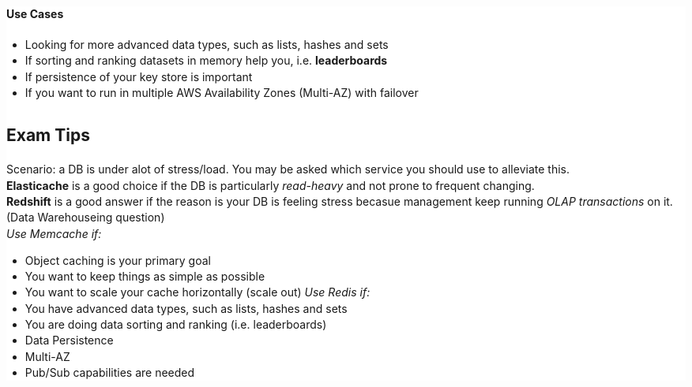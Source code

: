 #### Use Cases
- Looking for more advanced data types, such as lists, hashes and sets  
- If sorting and ranking datasets in memory help you, i.e. **leaderboards**    
- If persistence of your key store is important  
- If you want to run in multiple AWS Availability Zones (Multi-AZ) with failover  
## Exam Tips  
Scenario: a DB is under alot of stress/load.  You may be asked which service you should use to alleviate this.  
 **Elasticache** is a good choice if the DB is particularly *read-heavy* and not prone to frequent changing.   
 **Redshift** is a good answer if the reason is your DB is feeling stress becasue management keep running *OLAP transactions* on it. (Data Warehouseing question)   
 *Use Memcache if:*  
 - Object caching is your primary goal
 - You want to keep things as simple as possible
 - You want to scale your cache horizontally (scale out) 
 *Use Redis if:*  
 - You have advanced data types, such as lists, hashes and sets    
 - You are doing data sorting and ranking (i.e. leaderboards)   
 - Data Persistence  
 - Multi-AZ   
 - Pub/Sub capabilities are needed
